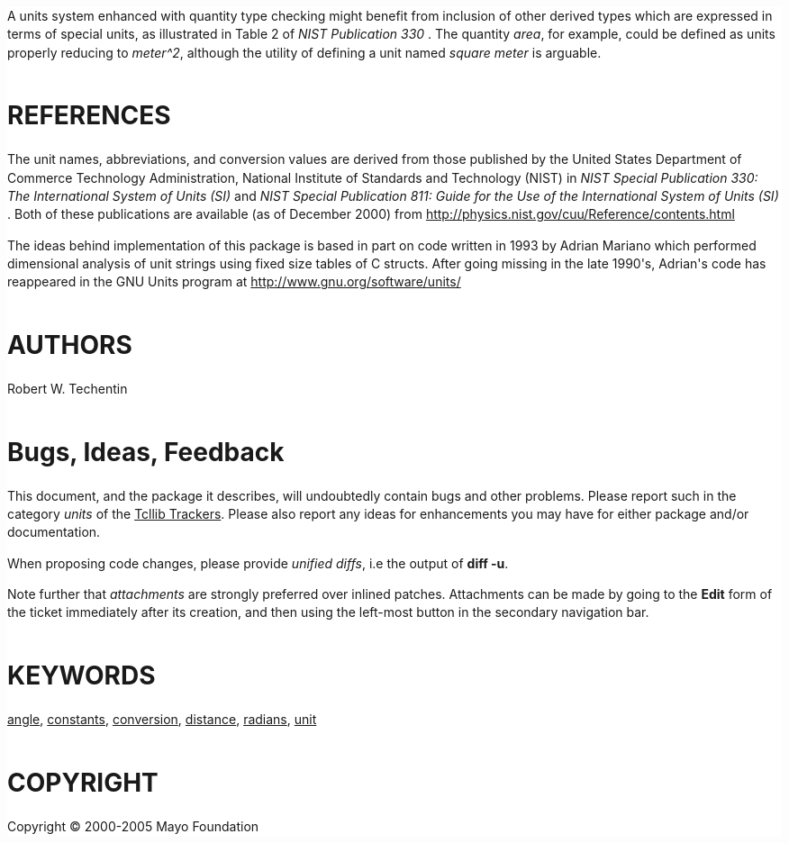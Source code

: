 A units system enhanced with quantity type checking might benefit from inclusion
of other derived types which are expressed in terms of special units, as
illustrated in Table 2 of *NIST Publication* *330* \. The quantity *area*,
for example, could be defined as units properly reducing to *meter^2*,
although the utility of defining a unit named *square meter* is arguable\.

# <a name='section5'></a>REFERENCES

The unit names, abbreviations, and conversion values are derived from those
published by the United States Department of Commerce Technology Administration,
National Institute of Standards and Technology \(NIST\) in *NIST Special
Publication 330: The International System of* *Units \(SI\)* and *NIST Special
Publication 811: Guide for* *the Use of the International System of Units
\(SI\)* \. Both of these publications are available \(as of December 2000\) from
[http://physics\.nist\.gov/cuu/Reference/contents\.html](http://physics\.nist\.gov/cuu/Reference/contents\.html)

The ideas behind implementation of this package is based in part on code written
in 1993 by Adrian Mariano which performed dimensional analysis of unit strings
using fixed size tables of C structs\. After going missing in the late 1990's,
Adrian's code has reappeared in the GNU Units program at
[http://www\.gnu\.org/software/units/](http://www\.gnu\.org/software/units/)

# <a name='section6'></a>AUTHORS

Robert W\. Techentin

# <a name='section7'></a>Bugs, Ideas, Feedback

This document, and the package it describes, will undoubtedly contain bugs and
other problems\. Please report such in the category *units* of the [Tcllib
Trackers](http://core\.tcl\.tk/tcllib/reportlist)\. Please also report any ideas
for enhancements you may have for either package and/or documentation\.

When proposing code changes, please provide *unified diffs*, i\.e the output of
__diff \-u__\.

Note further that *attachments* are strongly preferred over inlined patches\.
Attachments can be made by going to the __Edit__ form of the ticket
immediately after its creation, and then using the left\-most button in the
secondary navigation bar\.

# <a name='keywords'></a>KEYWORDS

[angle](\.\./\.\./\.\./\.\./index\.md\#angle),
[constants](\.\./\.\./\.\./\.\./index\.md\#constants),
[conversion](\.\./\.\./\.\./\.\./index\.md\#conversion),
[distance](\.\./\.\./\.\./\.\./index\.md\#distance),
[radians](\.\./\.\./\.\./\.\./index\.md\#radians),
[unit](\.\./\.\./\.\./\.\./index\.md\#unit)

# <a name='copyright'></a>COPYRIGHT

Copyright &copy; 2000\-2005 Mayo Foundation
